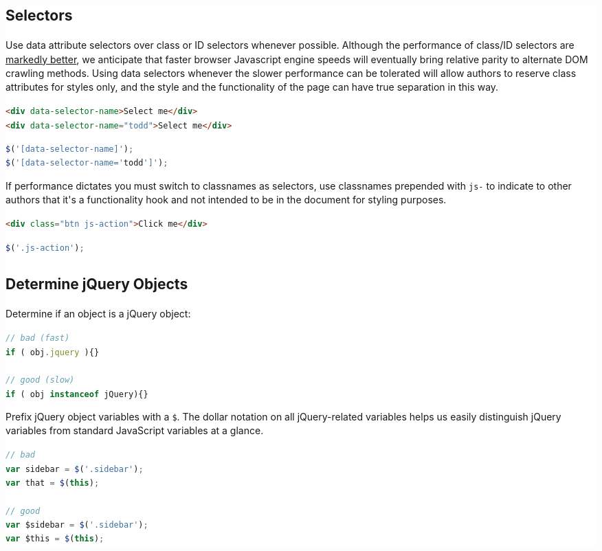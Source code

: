 ## Selectors
Use data attribute selectors over class or ID selectors whenever possible. Although the performance of class/ID selectors are [markedly better](http://jsperf.com/jquery-data-attribute-selector-vs-class-selector), we anticipate that faster browser Javascript engine speeds will eventually bring relative parity to alternate DOM crawling methods. Using data selectors whenever the slower performance can be tolerated will allow authors to reserve class attributes for styles only, and the style and the functionality of the page can have true separation in this way.

```html
<div data-selector-name>Select me</div>
<div data-selector-name="todd">Select me</div>
```

```javascript
$('[data-selector-name]');
$('[data-selector-name='todd']');
```

If performance dictates you must switch to classnames as selectors, use classnames prepended with `js-` to indicate to other authors that it's a functionality hook and not intended to be in the document for styling purposes.

```html
<div class="btn js-action">Click me</div>
```

```javascript
$('.js-action');
```

## Determine jQuery Objects

Determine if an object is a jQuery object:

```javascript
// bad (fast)
if ( obj.jquery ){}

// good (slow)
if ( obj instanceof jQuery){}
```

Prefix jQuery object variables with a `$`.
The dollar notation on all jQuery-related variables helps us easily distinguish jQuery variables from standard JavaScript variables at a glance.

```js
// bad
var sidebar = $('.sidebar');
var that = $(this);

// good
var $sidebar = $('.sidebar');
var $this = $(this);
```
